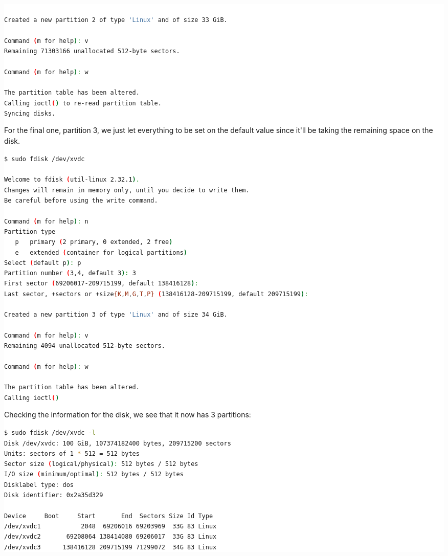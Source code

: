 ```bash

Created a new partition 2 of type 'Linux' and of size 33 GiB.

Command (m for help): v
Remaining 71303166 unallocated 512-byte sectors.

Command (m for help): w

The partition table has been altered.
Calling ioctl() to re-read partition table.
Syncing disks.
```

For the final one, partition 3, we just let everything to be set on the default value since it'll be taking the remaining space on the disk.

```bash
$ sudo fdisk /dev/xvdc

Welcome to fdisk (util-linux 2.32.1).
Changes will remain in memory only, until you decide to write them.
Be careful before using the write command.

Command (m for help): n
Partition type
   p   primary (2 primary, 0 extended, 2 free)
   e   extended (container for logical partitions)
Select (default p): p
Partition number (3,4, default 3): 3
First sector (69206017-209715199, default 138416128):
Last sector, +sectors or +size{K,M,G,T,P} (138416128-209715199, default 209715199):

Created a new partition 3 of type 'Linux' and of size 34 GiB.

Command (m for help): v
Remaining 4094 unallocated 512-byte sectors.

Command (m for help): w

The partition table has been altered.
Calling ioctl() 
```

Checking the information for the disk, we see that it now has 3 partitions:

```bash
$ sudo fdisk /dev/xvdc -l
Disk /dev/xvdc: 100 GiB, 107374182400 bytes, 209715200 sectors
Units: sectors of 1 * 512 = 512 bytes
Sector size (logical/physical): 512 bytes / 512 bytes
I/O size (minimum/optimal): 512 bytes / 512 bytes
Disklabel type: dos
Disk identifier: 0x2a35d329

Device     Boot     Start       End  Sectors Size Id Type
/dev/xvdc1           2048  69206016 69203969  33G 83 Linux
/dev/xvdc2       69208064 138414080 69206017  33G 83 Linux
/dev/xvdc3      138416128 209715199 71299072  34G 83 Linux
```
